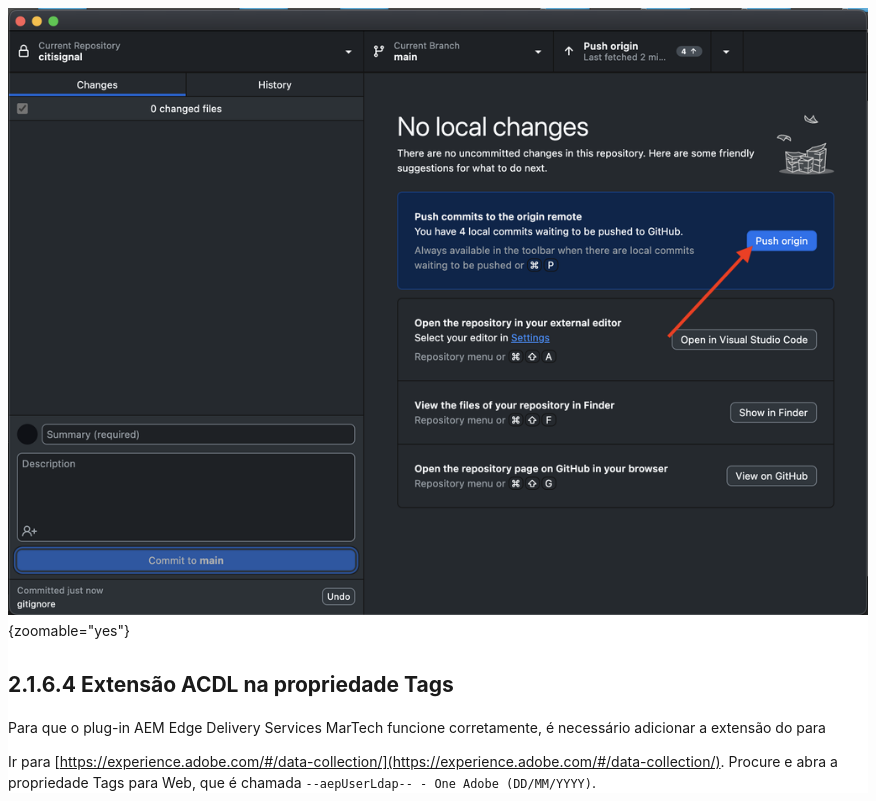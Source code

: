 ![AEMCS](./images/mtplugin13.png){zoomable="yes"}

## 2.1.6.4 Extensão ACDL na propriedade Tags

Para que o plug-in AEM Edge Delivery Services MarTech funcione corretamente, é necessário adicionar a extensão do para

Ir para [https://experience.adobe.com/#/data-collection/](https://experience.adobe.com/#/data-collection/). Procure e abra a propriedade Tags para Web, que é chamada `--aepUserLdap-- - One Adobe (DD/MM/YYYY)`.
